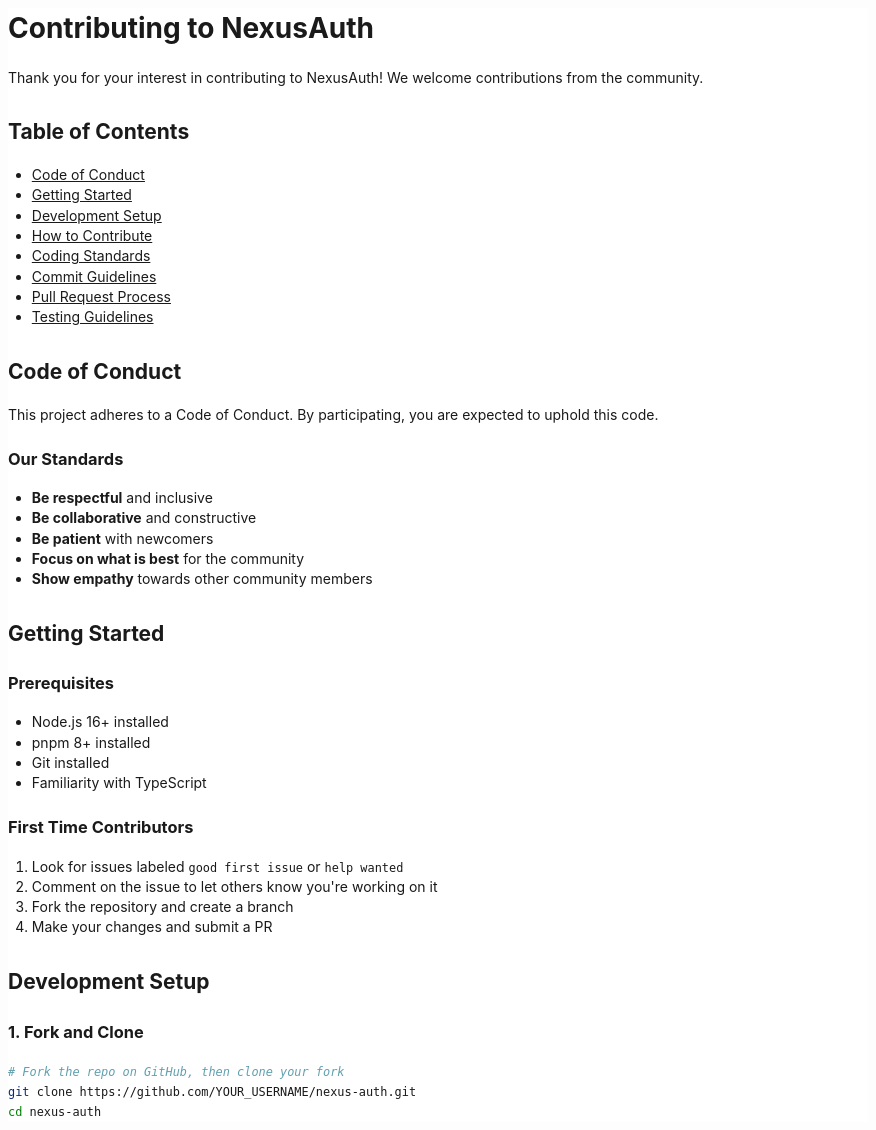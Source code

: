 # Contributing to NexusAuth

Thank you for your interest in contributing to NexusAuth! We welcome contributions from the community.

## Table of Contents

- [Code of Conduct](#code-of-conduct)
- [Getting Started](#getting-started)
- [Development Setup](#development-setup)
- [How to Contribute](#how-to-contribute)
- [Coding Standards](#coding-standards)
- [Commit Guidelines](#commit-guidelines)
- [Pull Request Process](#pull-request-process)
- [Testing Guidelines](#testing-guidelines)

## Code of Conduct

This project adheres to a Code of Conduct. By participating, you are expected to uphold this code.

### Our Standards

- **Be respectful** and inclusive
- **Be collaborative** and constructive
- **Be patient** with newcomers
- **Focus on what is best** for the community
- **Show empathy** towards other community members

## Getting Started

### Prerequisites

- Node.js 16+ installed
- pnpm 8+ installed
- Git installed
- Familiarity with TypeScript

### First Time Contributors

1. Look for issues labeled `good first issue` or `help wanted`
2. Comment on the issue to let others know you're working on it
3. Fork the repository and create a branch
4. Make your changes and submit a PR

## Development Setup

### 1. Fork and Clone

```bash
# Fork the repo on GitHub, then clone your fork
git clone https://github.com/YOUR_USERNAME/nexus-auth.git
cd nexus-auth
```

